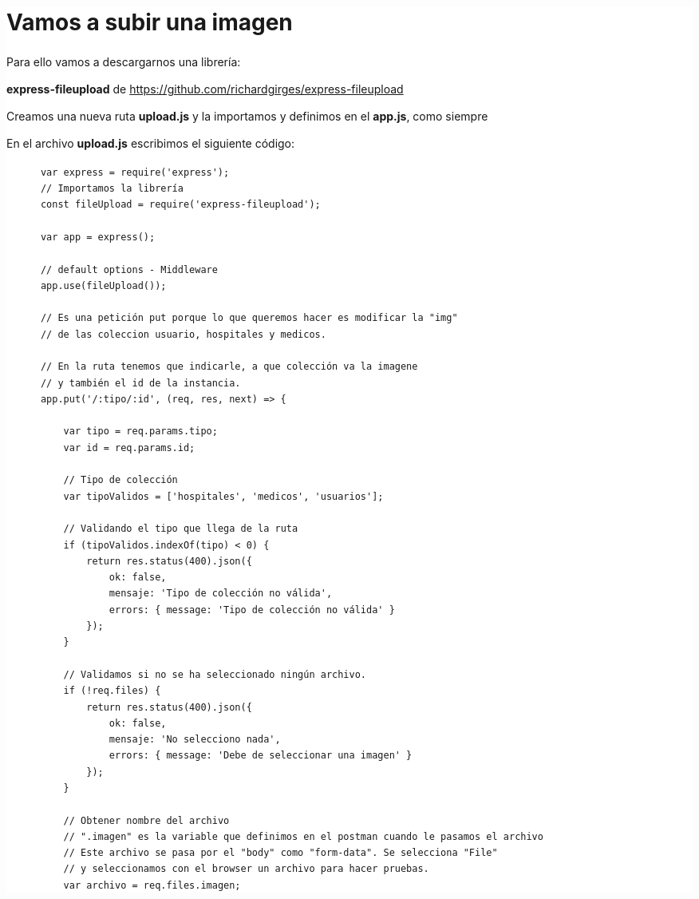 # Vamos a subir una imagen

Para ello vamos a descargarnos una librería:

**express-fileupload** de https://github.com/richardgirges/express-fileupload

Creamos una nueva ruta **upload.js** y la importamos y definimos en el **app.js**, como siempre

En el archivo **upload.js** escribimos el siguiente código:

          var express = require('express');
          // Importamos la librería
          const fileUpload = require('express-fileupload');

          var app = express();

          // default options - Middleware
          app.use(fileUpload());

          // Es una petición put porque lo que queremos hacer es modificar la "img"
          // de las coleccion usuario, hospitales y medicos.
          
          // En la ruta tenemos que indicarle, a que colección va la imagene
          // y también el id de la instancia.
          app.put('/:tipo/:id', (req, res, next) => {

              var tipo = req.params.tipo;
              var id = req.params.id;

              // Tipo de colección
              var tipoValidos = ['hospitales', 'medicos', 'usuarios'];
              
              // Validando el tipo que llega de la ruta
              if (tipoValidos.indexOf(tipo) < 0) {
                  return res.status(400).json({
                      ok: false,
                      mensaje: 'Tipo de colección no válida',
                      errors: { message: 'Tipo de colección no válida' }
                  });
              }

              // Validamos si no se ha seleccionado ningún archivo.
              if (!req.files) {
                  return res.status(400).json({
                      ok: false,
                      mensaje: 'No selecciono nada',
                      errors: { message: 'Debe de seleccionar una imagen' }
                  });
              }

              // Obtener nombre del archivo
              // ".imagen" es la variable que definimos en el postman cuando le pasamos el archivo
              // Este archivo se pasa por el "body" como "form-data". Se selecciona "File"
              // y seleccionamos con el browser un archivo para hacer pruebas.
              var archivo = req.files.imagen;
              